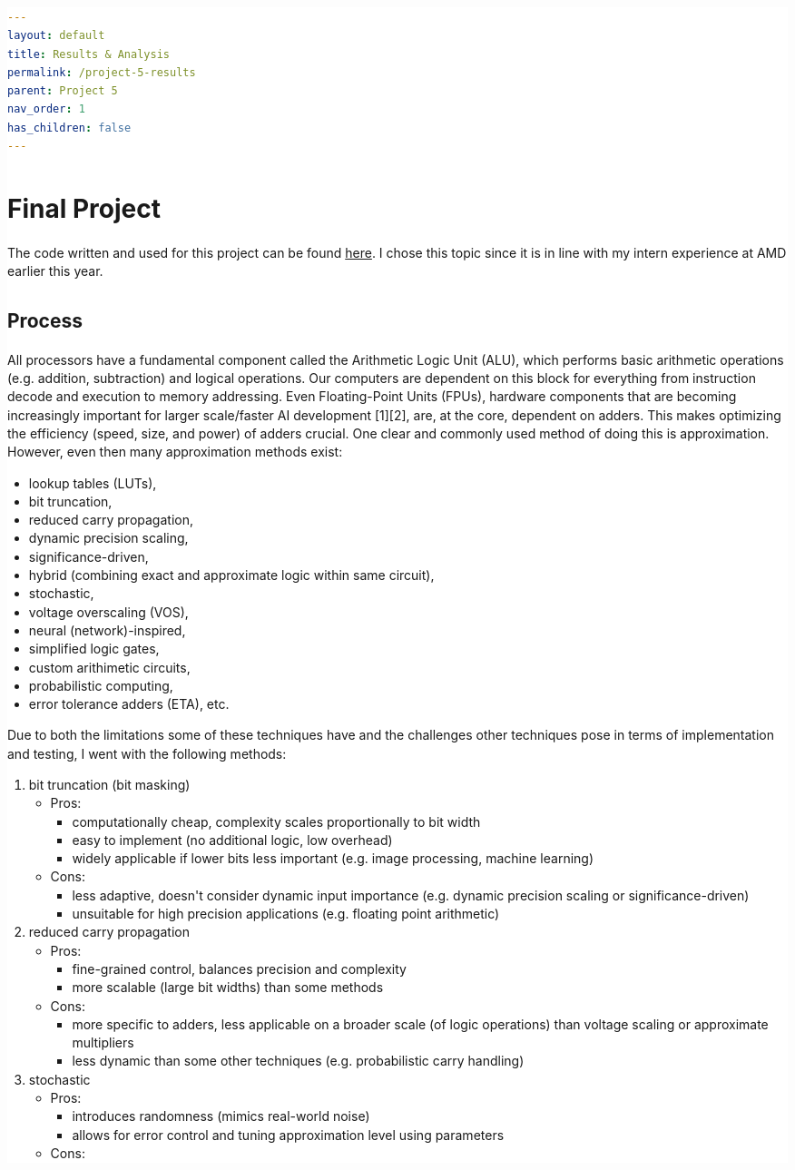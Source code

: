 ```yaml
---
layout: default
title: Results & Analysis
permalink: /project-5-results
parent: Project 5
nav_order: 1
has_children: false
---
```


# Final Project

The code written and used for this project can be found [here](https://github.com/vereimyst/ACS-Project-5). I chose this topic since it is in line with my intern experience at AMD earlier this year.

## Process

All processors have a fundamental component called the Arithmetic Logic Unit (ALU), which performs basic arithmetic operations (e.g. addition, subtraction) and logical operations. Our computers are dependent on this block for everything from instruction decode and execution to memory addressing. Even Floating-Point Units (FPUs), hardware components that are becoming increasingly important for larger scale/faster AI development [1][2], are, at the core, dependent on adders. This makes optimizing the efficiency (speed, size, and power) of adders crucial. One clear and commonly used method of doing this is approximation. However, even then many approximation methods exist:
- lookup tables (LUTs),
- bit truncation,
- reduced carry propagation,
- dynamic precision scaling,
- significance-driven,
- hybrid (combining exact and approximate logic within same circuit),
- stochastic,
- voltage overscaling (VOS),
- neural (network)-inspired,
- simplified logic gates,
- custom arithimetic circuits, 
- probabilistic computing,
- error tolerance adders (ETA), etc.

Due to both the limitations some of these techniques have and the challenges other techniques pose in terms of implementation and testing, I went with the following methods:
1. bit truncation (bit masking)
    - Pros:
        - computationally cheap, complexity scales proportionally to bit width
        - easy to implement (no additional logic, low overhead)
        - widely applicable if lower bits less important (e.g. image processing, machine learning)
    - Cons:
        - less adaptive, doesn't consider dynamic input importance (e.g. dynamic precision scaling or significance-driven)
        - unsuitable for high precision applications (e.g. floating point arithmetic)
2. reduced carry propagation
    - Pros:
        - fine-grained control, balances precision and complexity
        - more scalable (large bit widths) than some methods
    - Cons:
        - more specific to adders, less applicable on a broader scale (of logic operations) than voltage scaling or approximate multipliers 
        - less dynamic than some other techniques (e.g. probabilistic carry handling)
3. stochastic
    - Pros:
        - introduces randomness (mimics real-world noise)
        - allows for error control and tuning approximation level using parameters
    - Cons:
